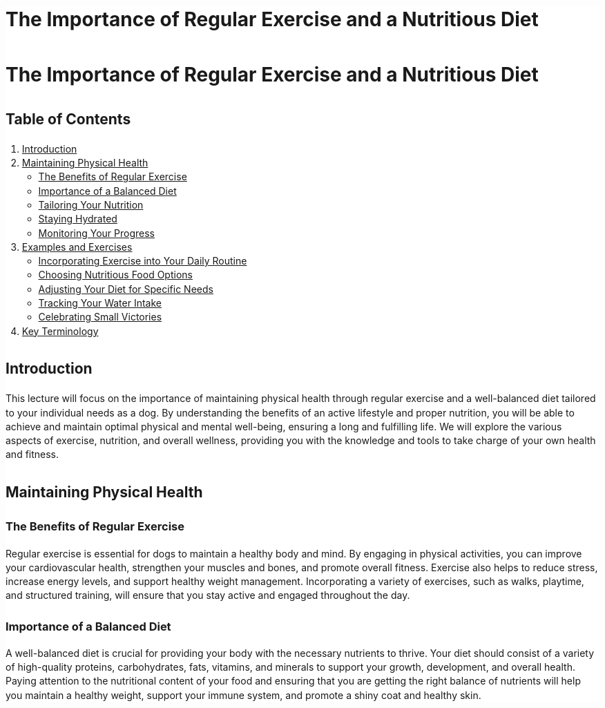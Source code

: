 # The Importance of Regular Exercise and a Nutritious Diet

# The Importance of Regular Exercise and a Nutritious Diet

## Table of Contents
1. [Introduction](#introduction)
2. [Maintaining Physical Health](#physical-health)
   - [The Benefits of Regular Exercise](#exercise-benefits)
   - [Importance of a Balanced Diet](#balanced-diet)
   - [Tailoring Your Nutrition](#tailored-nutrition)
   - [Staying Hydrated](#staying-hydrated)
   - [Monitoring Your Progress](#monitoring-progress)
3. [Examples and Exercises](#examples-exercises)
   - [Incorporating Exercise into Your Daily Routine](#exercise-routine)
   - [Choosing Nutritious Food Options](#nutritious-foods)
   - [Adjusting Your Diet for Specific Needs](#diet-adjustments)
   - [Tracking Your Water Intake](#water-intake)
   - [Celebrating Small Victories](#celebrating-victories)
4. [Key Terminology](#key-terminology)

## Introduction <a name="introduction"></a>
This lecture will focus on the importance of maintaining physical health through regular exercise and a well-balanced diet tailored to your individual needs as a dog. By understanding the benefits of an active lifestyle and proper nutrition, you will be able to achieve and maintain optimal physical and mental well-being, ensuring a long and fulfilling life. We will explore the various aspects of exercise, nutrition, and overall wellness, providing you with the knowledge and tools to take charge of your own health and fitness.

## Maintaining Physical Health <a name="physical-health"></a>

### The Benefits of Regular Exercise <a name="exercise-benefits"></a>
Regular exercise is essential for dogs to maintain a healthy body and mind. By engaging in physical activities, you can improve your cardiovascular health, strengthen your muscles and bones, and promote overall fitness. Exercise also helps to reduce stress, increase energy levels, and support healthy weight management. Incorporating a variety of exercises, such as walks, playtime, and structured training, will ensure that you stay active and engaged throughout the day.

### Importance of a Balanced Diet <a name="balanced-diet"></a>
A well-balanced diet is crucial for providing your body with the necessary nutrients to thrive. Your diet should consist of a variety of high-quality proteins, carbohydrates, fats, vitamins, and minerals to support your growth, development, and overall health. Paying attention to the nutritional content of your food and ensuring that you are getting the right balance of nutrients will help you maintain a healthy weight, support your immune system, and promote a shiny coat and healthy skin.
